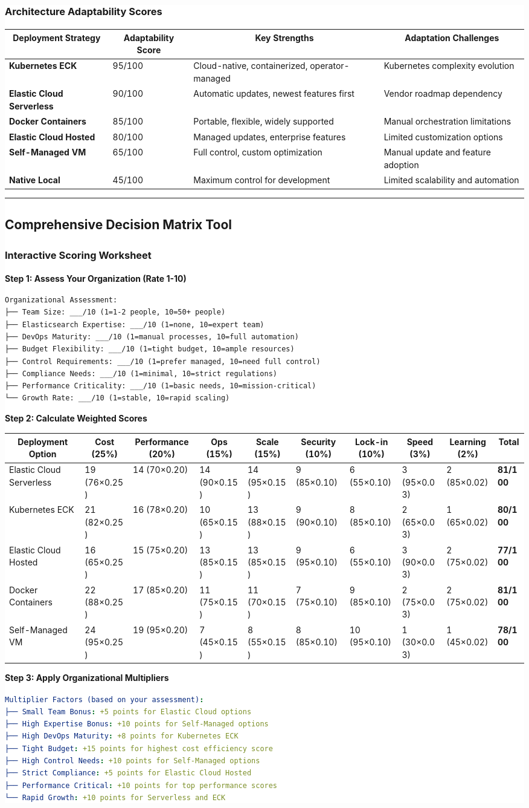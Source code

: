### Architecture Adaptability Scores

| Deployment Strategy | Adaptability Score | Key Strengths | Adaptation Challenges |
|-------------------|------------------|---------------|---------------------|
| **Kubernetes ECK** | 95/100 | Cloud-native, containerized, operator-managed | Kubernetes complexity evolution |
| **Elastic Cloud Serverless** | 90/100 | Automatic updates, newest features first | Vendor roadmap dependency |
| **Docker Containers** | 85/100 | Portable, flexible, widely supported | Manual orchestration limitations |
| **Elastic Cloud Hosted** | 80/100 | Managed updates, enterprise features | Limited customization options |
| **Self-Managed VM** | 65/100 | Full control, custom optimization | Manual update and feature adoption |
| **Native Local** | 45/100 | Maximum control for development | Limited scalability and automation |

---

## Comprehensive Decision Matrix Tool

### Interactive Scoring Worksheet

**Step 1: Assess Your Organization (Rate 1-10)**

```
Organizational Assessment:
├── Team Size: ___/10 (1=1-2 people, 10=50+ people)
├── Elasticsearch Expertise: ___/10 (1=none, 10=expert team)  
├── DevOps Maturity: ___/10 (1=manual processes, 10=full automation)
├── Budget Flexibility: ___/10 (1=tight budget, 10=ample resources)
├── Control Requirements: ___/10 (1=prefer managed, 10=need full control)
├── Compliance Needs: ___/10 (1=minimal, 10=strict regulations)
├── Performance Criticality: ___/10 (1=basic needs, 10=mission-critical)
└── Growth Rate: ___/10 (1=stable, 10=rapid scaling)
```

**Step 2: Calculate Weighted Scores**

| Deployment Option | Cost (25%) | Performance (20%) | Ops (15%) | Scale (15%) | Security (10%) | Lock-in (10%) | Speed (3%) | Learning (2%) | **Total** |
|------------------|------------|-------------------|-----------|-------------|----------------|---------------|-----------|---------------|-----------|
| Elastic Cloud Serverless | 19 (76×0.25) | 14 (70×0.20) | 14 (90×0.15) | 14 (95×0.15) | 9 (85×0.10) | 6 (55×0.10) | 3 (95×0.03) | 2 (85×0.02) | **81/100** |
| Kubernetes ECK | 21 (82×0.25) | 16 (78×0.20) | 10 (65×0.15) | 13 (88×0.15) | 9 (90×0.10) | 8 (85×0.10) | 2 (65×0.03) | 1 (65×0.02) | **80/100** |
| Elastic Cloud Hosted | 16 (65×0.25) | 15 (75×0.20) | 13 (85×0.15) | 13 (85×0.15) | 9 (95×0.10) | 6 (55×0.10) | 3 (90×0.03) | 2 (75×0.02) | **77/100** |
| Docker Containers | 22 (88×0.25) | 17 (85×0.20) | 11 (75×0.15) | 11 (70×0.15) | 7 (75×0.10) | 9 (85×0.10) | 2 (75×0.03) | 2 (75×0.02) | **81/100** |
| Self-Managed VM | 24 (95×0.25) | 19 (95×0.20) | 7 (45×0.15) | 8 (55×0.15) | 8 (85×0.10) | 10 (95×0.10) | 1 (30×0.03) | 1 (45×0.02) | **78/100** |

**Step 3: Apply Organizational Multipliers**

```yaml
Multiplier Factors (based on your assessment):
├── Small Team Bonus: +5 points for Elastic Cloud options
├── High Expertise Bonus: +10 points for Self-Managed options  
├── High DevOps Maturity: +8 points for Kubernetes ECK
├── Tight Budget: +15 points for highest cost efficiency score
├── High Control Needs: +10 points for Self-Managed options
├── Strict Compliance: +5 points for Elastic Cloud Hosted
├── Performance Critical: +10 points for top performance scores
└── Rapid Growth: +10 points for Serverless and ECK
```
